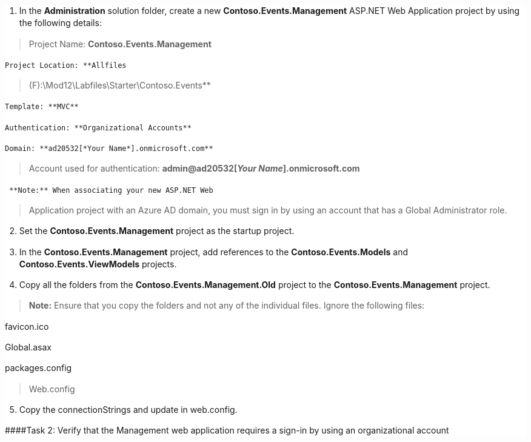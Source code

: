
1.  In the **Administration** solution folder, create a new
 **Contoso.Events.Management** ASP.NET Web Application project by
 using the following details:



  >  Project Name: **Contoso.Events.Management**
  
  >
    Project Location: **Allfiles
  > (F):\\Mod12\\Labfiles\\Starter\\Contoso.Events**
  
  >
    Template: **MVC**
  
  >
    Authentication: **Organizational Accounts**
  
  >
    Domain: **ad20532[*Your Name*].onmicrosoft.com**
  
  >  Account used for authentication: **admin@ad20532[*Your
  > Name*].onmicrosoft.com**
  
  
  >
     **Note:** When associating your new ASP.NET Web
  > Application project with an Azure AD domain, you must sign in by using
   an account that has a Global Administrator role.

2.  Set the **Contoso.Events.Management** project as the startup project.

3.  In the **Contoso.Events.Management** project, add references to the
**Contoso.Events.Models** and **Contoso.Events.ViewModels** projects.

4.  Copy all the folders from the **Contoso.Events.Management.Old** project
to the **Contoso.Events.Management** project.



 >  **Note:** Ensure that you copy the folders and
  not any of the individual files. Ignore the following files:
 
 >
   favicon.ico
 
 >
   Global.asax
 
 >
   packages.config
 
 >  Web.config

5. Copy the connectionStrings and update in web.config.



####Task 2:	Verify that the Management web application requires a sign-in by using an organizational account 


